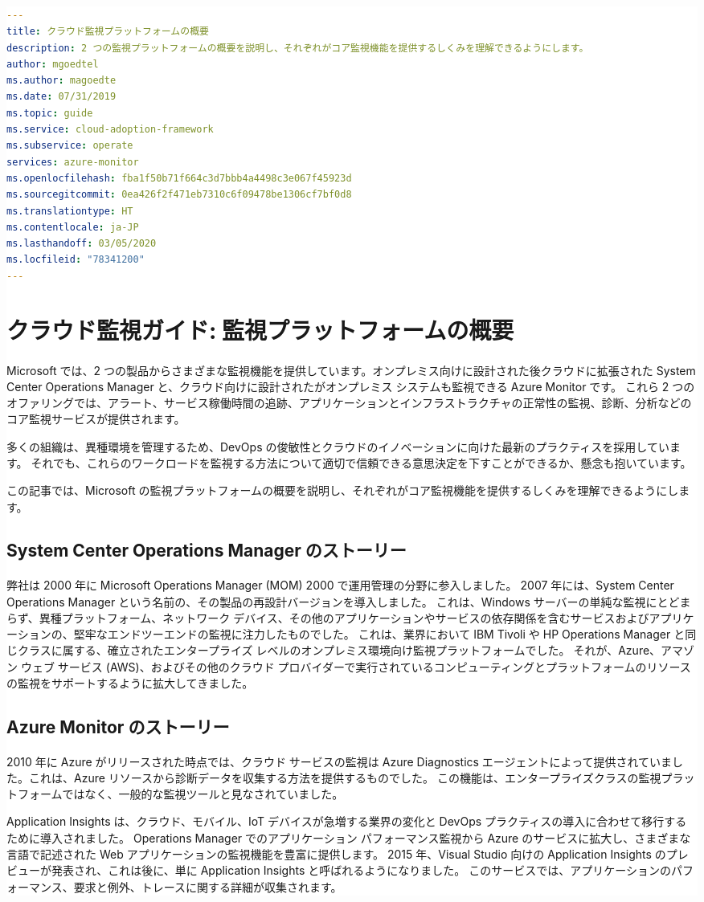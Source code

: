 ```yaml
---
title: クラウド監視プラットフォームの概要
description: 2 つの監視プラットフォームの概要を説明し、それぞれがコア監視機能を提供するしくみを理解できるようにします。
author: mgoedtel
ms.author: magoedte
ms.date: 07/31/2019
ms.topic: guide
ms.service: cloud-adoption-framework
ms.subservice: operate
services: azure-monitor
ms.openlocfilehash: fba1f50b71f664c3d7bbb4a4498c3e067f45923d
ms.sourcegitcommit: 0ea426f2f471eb7310c6f09478be1306cf7bf0d8
ms.translationtype: HT
ms.contentlocale: ja-JP
ms.lasthandoff: 03/05/2020
ms.locfileid: "78341200"
---
```



# <a name="cloud-monitoring-guide-monitoring-platforms-overview"></a>クラウド監視ガイド: 監視プラットフォームの概要

Microsoft では、2 つの製品からさまざまな監視機能を提供しています。オンプレミス向けに設計された後クラウドに拡張された System Center Operations Manager と、クラウド向けに設計されたがオンプレミス システムも監視できる Azure Monitor です。 これら 2 つのオファリングでは、アラート、サービス稼働時間の追跡、アプリケーションとインフラストラクチャの正常性の監視、診断、分析などのコア監視サービスが提供されます。

多くの組織は、異種環境を管理するため、DevOps の俊敏性とクラウドのイノベーションに向けた最新のプラクティスを採用しています。 それでも、これらのワークロードを監視する方法について適切で信頼できる意思決定を下すことができるか、懸念も抱いています。

この記事では、Microsoft の監視プラットフォームの概要を説明し、それぞれがコア監視機能を提供するしくみを理解できるようにします。

## <a name="the-story-of-system-center-operations-manager"></a>System Center Operations Manager のストーリー

弊社は 2000 年に Microsoft Operations Manager (MOM) 2000 で運用管理の分野に参入しました。 2007 年には、System Center Operations Manager という名前の、その製品の再設計バージョンを導入しました。 これは、Windows サーバーの単純な監視にとどまらず、異種プラットフォーム、ネットワーク デバイス、その他のアプリケーションやサービスの依存関係を含むサービスおよびアプリケーションの、堅牢なエンドツーエンドの監視に注力したものでした。 これは、業界において IBM Tivoli や HP Operations Manager と同じクラスに属する、確立されたエンタープライズ レベルのオンプレミス環境向け監視プラットフォームでした。 それが、Azure、アマゾン ウェブ サービス (AWS)、およびその他のクラウド プロバイダーで実行されているコンピューティングとプラットフォームのリソースの監視をサポートするように拡大してきました。

## <a name="the-story-of-azure-monitor"></a>Azure Monitor のストーリー

2010 年に Azure がリリースされた時点では、クラウド サービスの監視は Azure Diagnostics エージェントによって提供されていました。これは、Azure リソースから診断データを収集する方法を提供するものでした。 この機能は、エンタープライズクラスの監視プラットフォームではなく、一般的な監視ツールと見なされていました。  

Application Insights は、クラウド、モバイル、IoT デバイスが急増する業界の変化と DevOps プラクティスの導入に合わせて移行するために導入されました。 Operations Manager でのアプリケーション パフォーマンス監視から Azure のサービスに拡大し、さまざまな言語で記述された Web アプリケーションの監視機能を豊富に提供します。 2015 年、Visual Studio 向けの Application Insights のプレビューが発表され、これは後に、単に Application Insights と呼ばれるようになりました。 このサービスでは、アプリケーションのパフォーマンス、要求と例外、トレースに関する詳細が収集されます。
